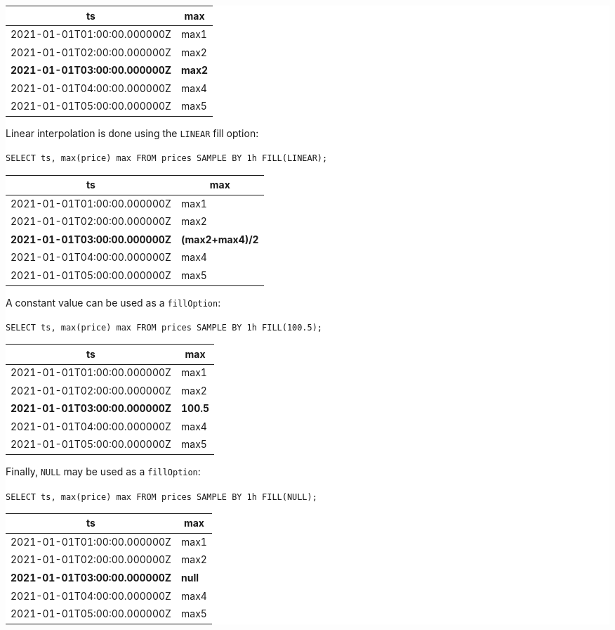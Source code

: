 | ts                              | max      |
| ------------------------------- | -------- |
| 2021-01-01T01:00:00.000000Z     | max1     |
| 2021-01-01T02:00:00.000000Z     | max2     |
| **2021-01-01T03:00:00.000000Z** | **max2** |
| 2021-01-01T04:00:00.000000Z     | max4     |
| 2021-01-01T05:00:00.000000Z     | max5     |

Linear interpolation is done using the `LINEAR` fill option:

```questdb-sql
SELECT ts, max(price) max FROM prices SAMPLE BY 1h FILL(LINEAR);
```

| ts                              | max               |
| ------------------------------- | ----------------- |
| 2021-01-01T01:00:00.000000Z     | max1              |
| 2021-01-01T02:00:00.000000Z     | max2              |
| **2021-01-01T03:00:00.000000Z** | **(max2+max4)/2** |
| 2021-01-01T04:00:00.000000Z     | max4              |
| 2021-01-01T05:00:00.000000Z     | max5              |

A constant value can be used as a `fillOption`:

```questdb-sql
SELECT ts, max(price) max FROM prices SAMPLE BY 1h FILL(100.5);
```

| ts                              | max       |
| ------------------------------- | --------- |
| 2021-01-01T01:00:00.000000Z     | max1      |
| 2021-01-01T02:00:00.000000Z     | max2      |
| **2021-01-01T03:00:00.000000Z** | **100.5** |
| 2021-01-01T04:00:00.000000Z     | max4      |
| 2021-01-01T05:00:00.000000Z     | max5      |

Finally, `NULL` may be used as a `fillOption`:

```questdb-sql
SELECT ts, max(price) max FROM prices SAMPLE BY 1h FILL(NULL);
```

| ts                              | max      |
| ------------------------------- | -------- |
| 2021-01-01T01:00:00.000000Z     | max1     |
| 2021-01-01T02:00:00.000000Z     | max2     |
| **2021-01-01T03:00:00.000000Z** | **null** |
| 2021-01-01T04:00:00.000000Z     | max4     |
| 2021-01-01T05:00:00.000000Z     | max5     |
